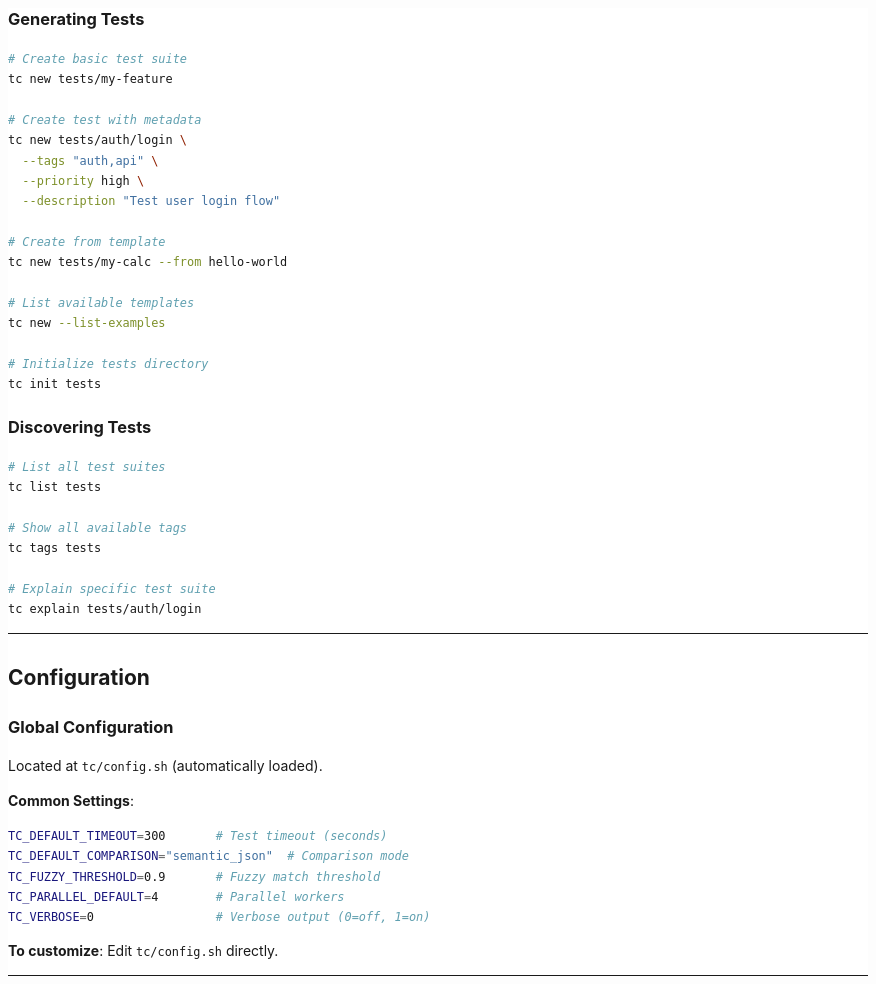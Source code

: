 ### Generating Tests

```bash
# Create basic test suite
tc new tests/my-feature

# Create test with metadata
tc new tests/auth/login \
  --tags "auth,api" \
  --priority high \
  --description "Test user login flow"

# Create from template
tc new tests/my-calc --from hello-world

# List available templates
tc new --list-examples

# Initialize tests directory
tc init tests
```

### Discovering Tests

```bash
# List all test suites
tc list tests

# Show all available tags
tc tags tests

# Explain specific test suite
tc explain tests/auth/login
```

---

## Configuration

### Global Configuration

Located at `tc/config.sh` (automatically loaded).

**Common Settings**:
```bash
TC_DEFAULT_TIMEOUT=300       # Test timeout (seconds)
TC_DEFAULT_COMPARISON="semantic_json"  # Comparison mode
TC_FUZZY_THRESHOLD=0.9       # Fuzzy match threshold
TC_PARALLEL_DEFAULT=4        # Parallel workers
TC_VERBOSE=0                 # Verbose output (0=off, 1=on)
```

**To customize**: Edit `tc/config.sh` directly.

---